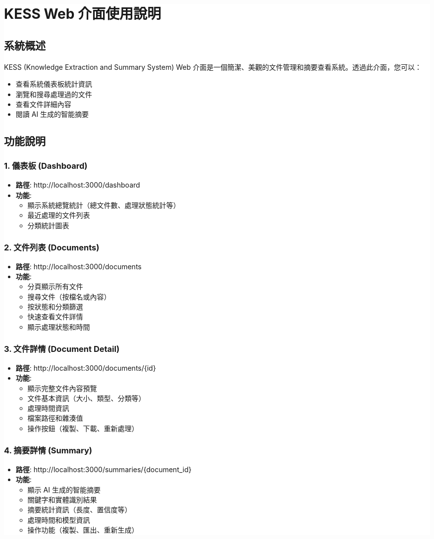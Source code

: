 # KESS Web 介面使用說明

## 系統概述

KESS (Knowledge Extraction and Summary System) Web 介面是一個簡潔、美觀的文件管理和摘要查看系統。透過此介面，您可以：

- 查看系統儀表板統計資訊
- 瀏覽和搜尋處理過的文件
- 查看文件詳細內容
- 閱讀 AI 生成的智能摘要

## 功能說明

### 1. 儀表板 (Dashboard)

- **路徑**: http://localhost:3000/dashboard
- **功能**:
  - 顯示系統總覽統計（總文件數、處理狀態統計等）
  - 最近處理的文件列表
  - 分類統計圖表

### 2. 文件列表 (Documents)

- **路徑**: http://localhost:3000/documents
- **功能**:
  - 分頁顯示所有文件
  - 搜尋文件（按檔名或內容）
  - 按狀態和分類篩選
  - 快速查看文件詳情
  - 顯示處理狀態和時間

### 3. 文件詳情 (Document Detail)

- **路徑**: http://localhost:3000/documents/{id}
- **功能**:
  - 顯示完整文件內容預覽
  - 文件基本資訊（大小、類型、分類等）
  - 處理時間資訊
  - 檔案路徑和雜湊值
  - 操作按鈕（複製、下載、重新處理）

### 4. 摘要詳情 (Summary)

- **路徑**: http://localhost:3000/summaries/{document_id}
- **功能**:
  - 顯示 AI 生成的智能摘要
  - 關鍵字和實體識別結果
  - 摘要統計資訊（長度、置信度等）
  - 處理時間和模型資訊
  - 操作功能（複製、匯出、重新生成）
